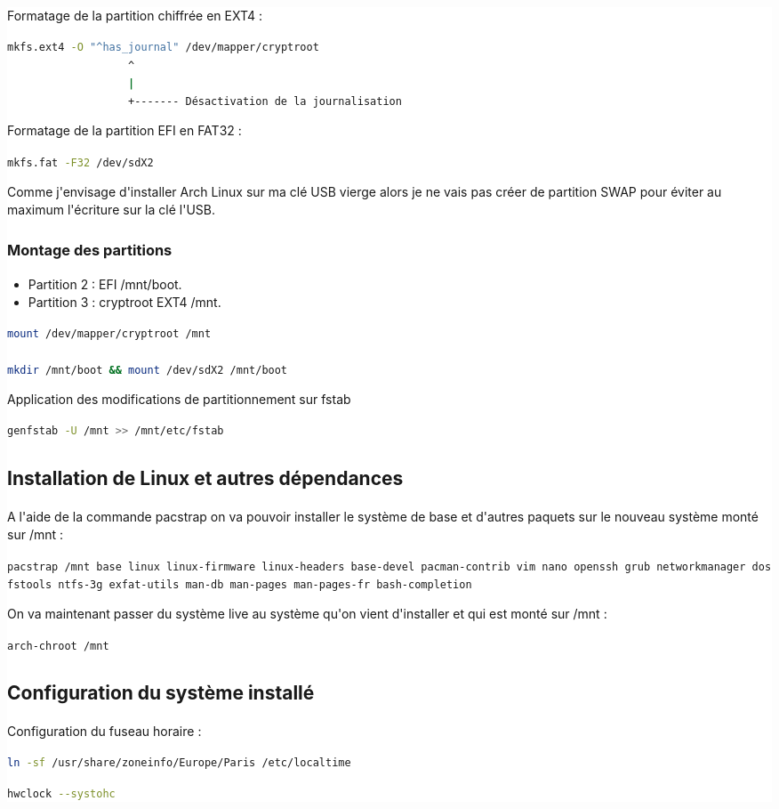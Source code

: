 Formatage de la partition chiffrée en EXT4 :
```Bash
mkfs.ext4 -O "^has_journal" /dev/mapper/cryptroot
                   ^
                   |
                   +------- Désactivation de la journalisation
```                   

Formatage de la partition EFI en FAT32 :
```Bash
mkfs.fat -F32 /dev/sdX2
```

Comme j'envisage d'installer Arch Linux sur ma clé USB vierge alors je ne vais pas créer de partition SWAP pour éviter au maximum l'écriture sur la clé l'USB. 

### Montage des partitions

* Partition 2 : EFI /mnt/boot.
* Partition 3 : cryptroot EXT4 /mnt.

```Bash
mount /dev/mapper/cryptroot /mnt

mkdir /mnt/boot && mount /dev/sdX2 /mnt/boot
```

Application des modifications de partitionnement sur fstab

```Bash
genfstab -U /mnt >> /mnt/etc/fstab
```

## Installation de Linux et autres dépendances

A l'aide de la commande pacstrap on va pouvoir installer le système de base et d'autres paquets sur le nouveau système monté sur /mnt :

```Bash
pacstrap /mnt base linux linux-firmware linux-headers base-devel pacman-contrib vim nano openssh grub networkmanager dosfstools ntfs-3g exfat-utils man-db man-pages man-pages-fr bash-completion
```

On va maintenant passer du système live au système qu'on vient d'installer et qui est monté sur /mnt :

```Bash
arch-chroot /mnt
```

## Configuration du système installé

Configuration du fuseau horaire :
```Bash
ln -sf /usr/share/zoneinfo/Europe/Paris /etc/localtime
```

```Bash
hwclock --systohc
```
